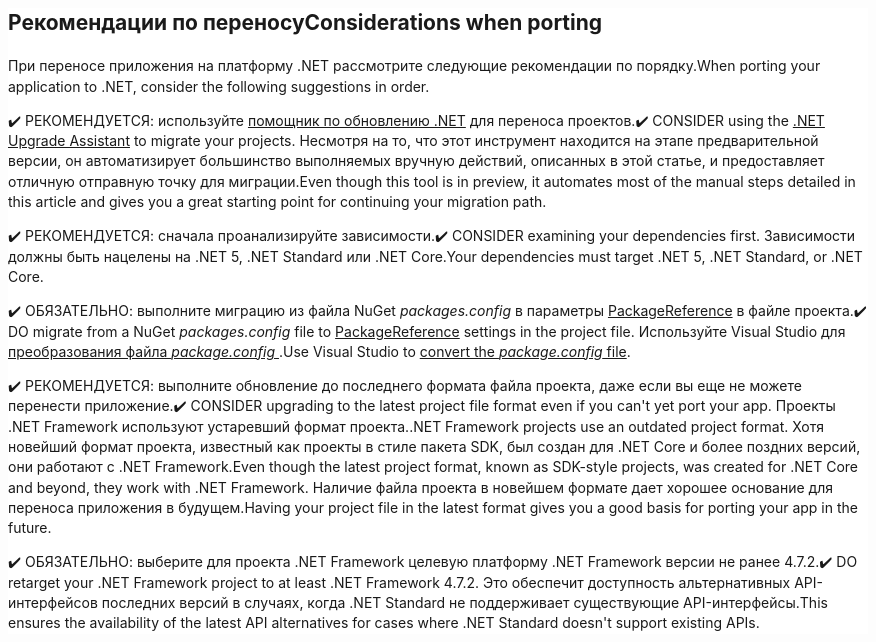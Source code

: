## <a name="considerations-when-porting"></a><span data-ttu-id="2c374-206">Рекомендации по переносу</span><span class="sxs-lookup"><span data-stu-id="2c374-206">Considerations when porting</span></span>

<span data-ttu-id="2c374-207">При переносе приложения на платформу .NET рассмотрите следующие рекомендации по порядку.</span><span class="sxs-lookup"><span data-stu-id="2c374-207">When porting your application to .NET, consider the following suggestions in order.</span></span>

<span data-ttu-id="2c374-208">✔️ РЕКОМЕНДУЕТСЯ: используйте [помощник по обновлению .NET](upgrade-assistant-overview.md) для переноса проектов.</span><span class="sxs-lookup"><span data-stu-id="2c374-208">✔️ CONSIDER using the [.NET Upgrade Assistant](upgrade-assistant-overview.md) to migrate your projects.</span></span> <span data-ttu-id="2c374-209">Несмотря на то, что этот инструмент находится на этапе предварительной версии, он автоматизирует большинство выполняемых вручную действий, описанных в этой статье, и предоставляет отличную отправную точку для миграции.</span><span class="sxs-lookup"><span data-stu-id="2c374-209">Even though this tool is in preview, it automates most of the manual steps detailed in this article and gives you a great starting point for continuing your migration path.</span></span>

<span data-ttu-id="2c374-210">✔️ РЕКОМЕНДУЕТСЯ: сначала проанализируйте зависимости.</span><span class="sxs-lookup"><span data-stu-id="2c374-210">✔️ CONSIDER examining your dependencies first.</span></span> <span data-ttu-id="2c374-211">Зависимости должны быть нацелены на .NET 5, .NET Standard или .NET Core.</span><span class="sxs-lookup"><span data-stu-id="2c374-211">Your dependencies must target .NET 5, .NET Standard, or .NET Core.</span></span>

<span data-ttu-id="2c374-212">✔️ ОБЯЗАТЕЛЬНО: выполните миграцию из файла NuGet _packages.config_ в параметры [PackageReference](/nuget/consume-packages/package-references-in-project-files) в файле проекта.</span><span class="sxs-lookup"><span data-stu-id="2c374-212">✔️ DO migrate from a NuGet _packages.config_ file to [PackageReference](/nuget/consume-packages/package-references-in-project-files) settings in the project file.</span></span> <span data-ttu-id="2c374-213">Используйте Visual Studio для [преобразования файла _package.config_ ](/nuget/consume-packages/migrate-packages-config-to-package-reference#migration-steps).</span><span class="sxs-lookup"><span data-stu-id="2c374-213">Use Visual Studio to [convert the _package.config_ file](/nuget/consume-packages/migrate-packages-config-to-package-reference#migration-steps).</span></span>

<span data-ttu-id="2c374-214">✔️ РЕКОМЕНДУЕТСЯ: выполните обновление до последнего формата файла проекта, даже если вы еще не можете перенести приложение.</span><span class="sxs-lookup"><span data-stu-id="2c374-214">✔️ CONSIDER upgrading to the latest project file format even if you can't yet port your app.</span></span> <span data-ttu-id="2c374-215">Проекты .NET Framework используют устаревший формат проекта.</span><span class="sxs-lookup"><span data-stu-id="2c374-215">.NET Framework projects use an outdated project format.</span></span> <span data-ttu-id="2c374-216">Хотя новейший формат проекта, известный как проекты в стиле пакета SDK, был создан для .NET Core и более поздних версий, они работают с .NET Framework.</span><span class="sxs-lookup"><span data-stu-id="2c374-216">Even though the latest project format, known as SDK-style projects, was created for .NET Core and beyond, they work with .NET Framework.</span></span> <span data-ttu-id="2c374-217">Наличие файла проекта в новейшем формате дает хорошее основание для переноса приложения в будущем.</span><span class="sxs-lookup"><span data-stu-id="2c374-217">Having your project file in the latest format gives you a good basis for porting your app in the future.</span></span>

<span data-ttu-id="2c374-218">✔️ ОБЯЗАТЕЛЬНО: выберите для проекта .NET Framework целевую платформу .NET Framework версии не ранее 4.7.2.</span><span class="sxs-lookup"><span data-stu-id="2c374-218">✔️ DO retarget your .NET Framework project to at least .NET Framework 4.7.2.</span></span> <span data-ttu-id="2c374-219">Это обеспечит доступность альтернативных API-интерфейсов последних версий в случаях, когда .NET Standard не поддерживает существующие API-интерфейсы.</span><span class="sxs-lookup"><span data-stu-id="2c374-219">This ensures the availability of the latest API alternatives for cases where .NET Standard doesn't support existing APIs.</span></span>
